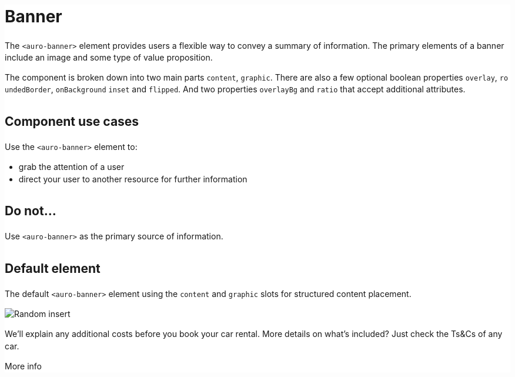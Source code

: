 # Banner

The `<auro-banner>` element provides users a flexible way to convey a summary of information. The primary elements of a banner include an image and some type of value proposition.

The component is broken down into two main parts `content`, `graphic`. There are also a few optional boolean properties `overlay`, `roundedBorder`, `onBackground` `inset` and `flipped`. And two properties `overlayBg` and `ratio` that accept additional attributes.

## Component use cases

Use the `<auro-banner>` element to:

- grab the attention of a user
- direct your user to another resource for further information

## Do not...

Use `<auro-banner>` as the primary source of information.

## Default element

The default `<auro-banner>` element using the `content` and `graphic` slots for structured content placement.

<div class="exampleWrapper">
  <auro-banner>
    <auro-background slot="graphic" minheight="215px" minheightsm="340px" background="#b4cdd2 url(https://picsum.photos/id/430/1124/800) center bottom/cover no-repeat;">
    </auro-background> 
    <div slot="content">
      <img
        src="https://sitecore-test-single-westus2.azurewebsites.net/-/media/Images/pages/examples/oneworld-travel-bright-Horizontal-300.png"
        alt="Random insert"/>
      <p>
        We’ll explain any additional costs before you book your car rental. More details on what’s included? Just check the Ts&Cs of any car.
      </p>
      <auro-hyperlink
        cta
        secondary
        href="/"
        target="_blank">
        More info
      </auro-hyperlink>
    </div>
  </auro-banner>
</div>

